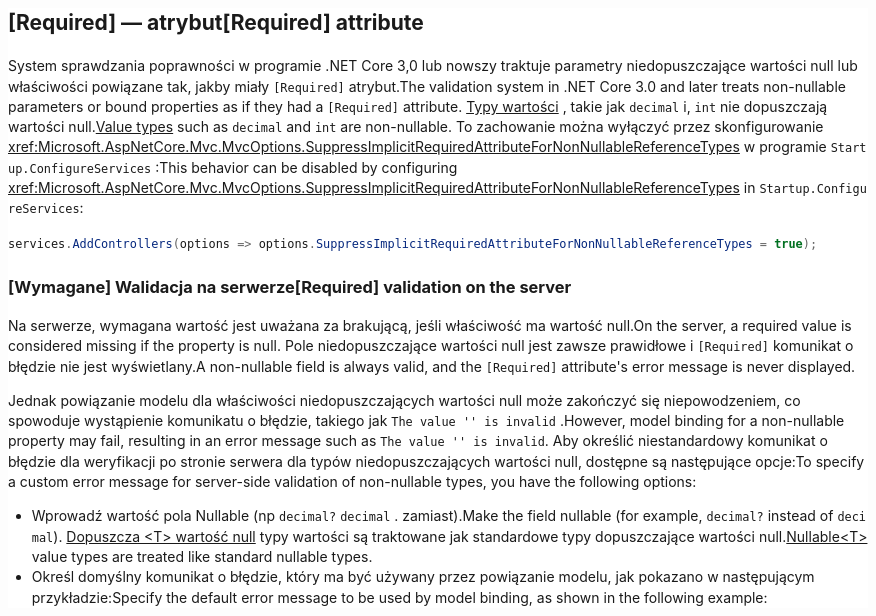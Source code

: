 ## <a name="required-attribute"></a><span data-ttu-id="e6dc3-152">[Required] — atrybut</span><span class="sxs-lookup"><span data-stu-id="e6dc3-152">[Required] attribute</span></span>

<span data-ttu-id="e6dc3-153">System sprawdzania poprawności w programie .NET Core 3,0 lub nowszy traktuje parametry niedopuszczające wartości null lub właściwości powiązane tak, jakby miały `[Required]` atrybut.</span><span class="sxs-lookup"><span data-stu-id="e6dc3-153">The validation system in .NET Core 3.0 and later treats non-nullable parameters or bound properties as if they had a `[Required]` attribute.</span></span> <span data-ttu-id="e6dc3-154">[Typy wartości](/dotnet/csharp/language-reference/keywords/value-types) , takie jak `decimal` i, `int` nie dopuszczają wartości null.</span><span class="sxs-lookup"><span data-stu-id="e6dc3-154">[Value types](/dotnet/csharp/language-reference/keywords/value-types) such as `decimal` and `int` are non-nullable.</span></span> <span data-ttu-id="e6dc3-155">To zachowanie można wyłączyć przez skonfigurowanie <xref:Microsoft.AspNetCore.Mvc.MvcOptions.SuppressImplicitRequiredAttributeForNonNullableReferenceTypes> w programie `Startup.ConfigureServices` :</span><span class="sxs-lookup"><span data-stu-id="e6dc3-155">This behavior can be disabled by configuring <xref:Microsoft.AspNetCore.Mvc.MvcOptions.SuppressImplicitRequiredAttributeForNonNullableReferenceTypes> in `Startup.ConfigureServices`:</span></span>

```csharp
services.AddControllers(options => options.SuppressImplicitRequiredAttributeForNonNullableReferenceTypes = true);
```

### <a name="required-validation-on-the-server"></a><span data-ttu-id="e6dc3-156">[Wymagane] Walidacja na serwerze</span><span class="sxs-lookup"><span data-stu-id="e6dc3-156">[Required] validation on the server</span></span>

<span data-ttu-id="e6dc3-157">Na serwerze, wymagana wartość jest uważana za brakującą, jeśli właściwość ma wartość null.</span><span class="sxs-lookup"><span data-stu-id="e6dc3-157">On the server, a required value is considered missing if the property is null.</span></span> <span data-ttu-id="e6dc3-158">Pole niedopuszczające wartości null jest zawsze prawidłowe i `[Required]` komunikat o błędzie nie jest wyświetlany.</span><span class="sxs-lookup"><span data-stu-id="e6dc3-158">A non-nullable field is always valid, and the `[Required]` attribute's error message is never displayed.</span></span>

<span data-ttu-id="e6dc3-159">Jednak powiązanie modelu dla właściwości niedopuszczających wartości null może zakończyć się niepowodzeniem, co spowoduje wystąpienie komunikatu o błędzie, takiego jak `The value '' is invalid` .</span><span class="sxs-lookup"><span data-stu-id="e6dc3-159">However, model binding for a non-nullable property may fail, resulting in an error message such as `The value '' is invalid`.</span></span> <span data-ttu-id="e6dc3-160">Aby określić niestandardowy komunikat o błędzie dla weryfikacji po stronie serwera dla typów niedopuszczających wartości null, dostępne są następujące opcje:</span><span class="sxs-lookup"><span data-stu-id="e6dc3-160">To specify a custom error message for server-side validation of non-nullable types, you have the following options:</span></span>

* <span data-ttu-id="e6dc3-161">Wprowadź wartość pola Nullable (np `decimal?` `decimal` . zamiast).</span><span class="sxs-lookup"><span data-stu-id="e6dc3-161">Make the field nullable (for example, `decimal?` instead of `decimal`).</span></span> <span data-ttu-id="e6dc3-162">[Dopuszcza \<T> wartość null](/dotnet/csharp/programming-guide/nullable-types/) typy wartości są traktowane jak standardowe typy dopuszczające wartości null.</span><span class="sxs-lookup"><span data-stu-id="e6dc3-162">[Nullable\<T>](/dotnet/csharp/programming-guide/nullable-types/) value types are treated like standard nullable types.</span></span>
* <span data-ttu-id="e6dc3-163">Określ domyślny komunikat o błędzie, który ma być używany przez powiązanie modelu, jak pokazano w następującym przykładzie:</span><span class="sxs-lookup"><span data-stu-id="e6dc3-163">Specify the default error message to be used by model binding, as shown in the following example:</span></span>
